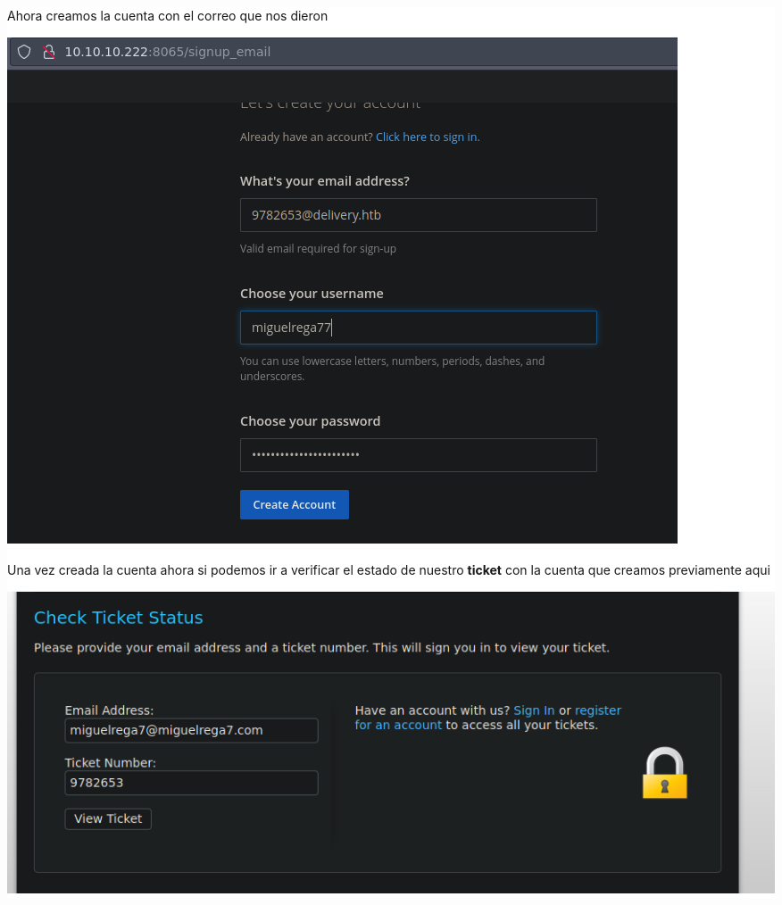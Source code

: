 Ahora creamos la cuenta con el correo que nos dieron

![](/assets/images/htb-writeup-delivery/web17.png)

Una vez creada la cuenta ahora si podemos ir a verificar el estado de nuestro **ticket** con la cuenta que creamos previamente aqui

![](/assets/images/htb-writeup-delivery/web18.png)

